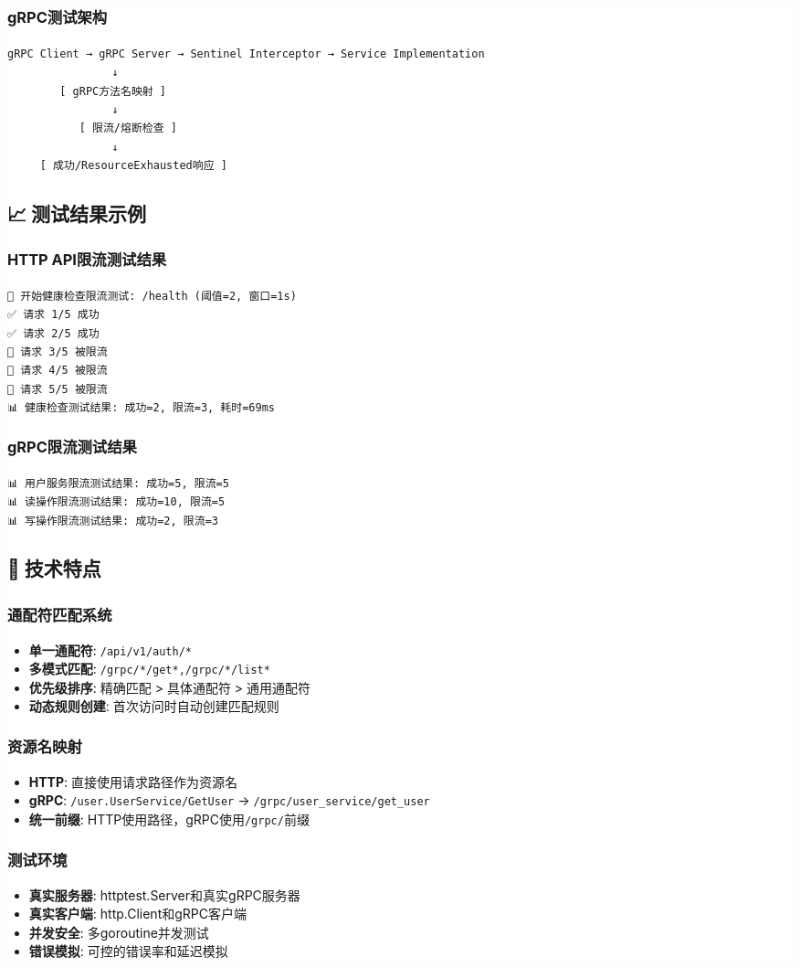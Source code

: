 ### gRPC测试架构
```
gRPC Client → gRPC Server → Sentinel Interceptor → Service Implementation
                ↓
        [ gRPC方法名映射 ]
                ↓
           [ 限流/熔断检查 ]
                ↓
     [ 成功/ResourceExhausted响应 ]
```

## 📈 测试结果示例

### HTTP API限流测试结果
```
🧪 开始健康检查限流测试: /health (阈值=2, 窗口=1s)
✅ 请求 1/5 成功
✅ 请求 2/5 成功
🚫 请求 3/5 被限流
🚫 请求 4/5 被限流
🚫 请求 5/5 被限流
📊 健康检查测试结果: 成功=2, 限流=3, 耗时=69ms
```

### gRPC限流测试结果
```
📊 用户服务限流测试结果: 成功=5, 限流=5
📊 读操作限流测试结果: 成功=10, 限流=5
📊 写操作限流测试结果: 成功=2, 限流=3
```

## 🔧 技术特点

### 通配符匹配系统
- **单一通配符**: `/api/v1/auth/*`
- **多模式匹配**: `/grpc/*/get*,/grpc/*/list*`
- **优先级排序**: 精确匹配 > 具体通配符 > 通用通配符
- **动态规则创建**: 首次访问时自动创建匹配规则

### 资源名映射
- **HTTP**: 直接使用请求路径作为资源名
- **gRPC**: `/user.UserService/GetUser` → `/grpc/user_service/get_user`
- **统一前缀**: HTTP使用路径，gRPC使用`/grpc/`前缀

### 测试环境
- **真实服务器**: httptest.Server和真实gRPC服务器
- **真实客户端**: http.Client和gRPC客户端
- **并发安全**: 多goroutine并发测试
- **错误模拟**: 可控的错误率和延迟模拟
